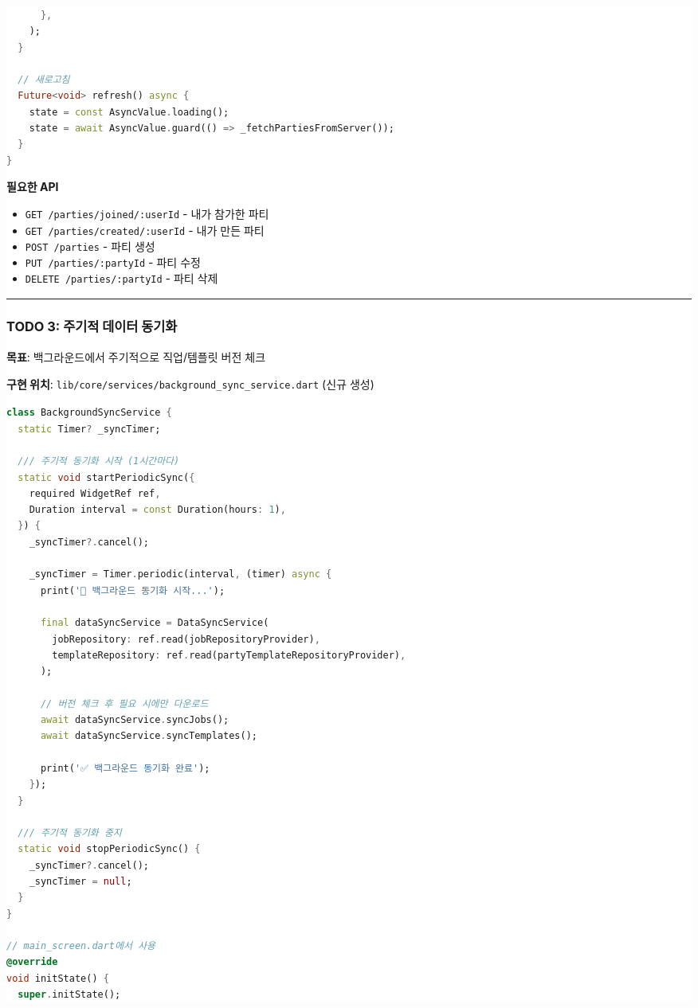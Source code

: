 ```dart
      },
    );
  }

  // 새로고침
  Future<void> refresh() async {
    state = const AsyncValue.loading();
    state = await AsyncValue.guard(() => _fetchPartiesFromServer());
  }
}
```

**필요한 API**
- `GET /parties/joined/:userId` - 내가 참가한 파티
- `GET /parties/created/:userId` - 내가 만든 파티
- `POST /parties` - 파티 생성
- `PUT /parties/:partyId` - 파티 수정
- `DELETE /parties/:partyId` - 파티 삭제

---

### TODO 3: 주기적 데이터 동기화

**목표**: 백그라운드에서 주기적으로 직업/템플릿 버전 체크

**구현 위치**: `lib/core/services/background_sync_service.dart` (신규 생성)

```dart
class BackgroundSyncService {
  static Timer? _syncTimer;
  
  /// 주기적 동기화 시작 (1시간마다)
  static void startPeriodicSync({
    required WidgetRef ref,
    Duration interval = const Duration(hours: 1),
  }) {
    _syncTimer?.cancel();
    
    _syncTimer = Timer.periodic(interval, (timer) async {
      print('🔄 백그라운드 동기화 시작...');
      
      final dataSyncService = DataSyncService(
        jobRepository: ref.read(jobRepositoryProvider),
        templateRepository: ref.read(partyTemplateRepositoryProvider),
      );
      
      // 버전 체크 후 필요 시에만 다운로드
      await dataSyncService.syncJobs();
      await dataSyncService.syncTemplates();
      
      print('✅ 백그라운드 동기화 완료');
    });
  }
  
  /// 주기적 동기화 중지
  static void stopPeriodicSync() {
    _syncTimer?.cancel();
    _syncTimer = null;
  }
}

// main_screen.dart에서 사용
@override
void initState() {
  super.initState();
```